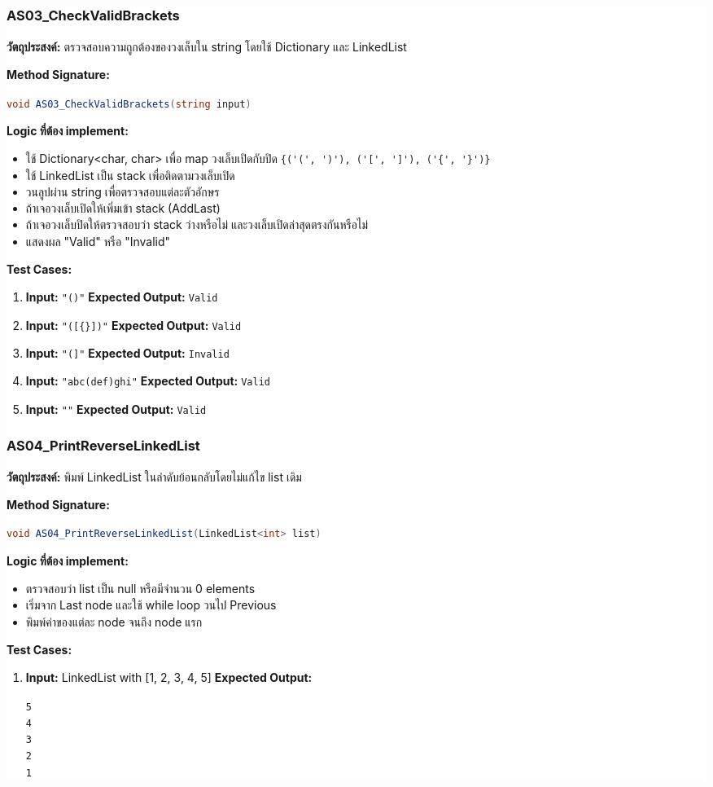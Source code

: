 ### AS03_CheckValidBrackets

**วัตถุประสงค์:** ตรวจสอบความถูกต้องของวงเล็บใน string โดยใช้ Dictionary และ LinkedList

**Method Signature:**
```csharp
void AS03_CheckValidBrackets(string input)
```

**Logic ที่ต้อง implement:**
- ใช้ Dictionary<char, char> เพื่อ map วงเล็บเปิดกับปิด `{('(', ')'), ('[', ']'), ('{', '}')}`
- ใช้ LinkedList<char> เป็น stack เพื่อติดตามวงเล็บเปิด
- วนลูปผ่าน string เพื่อตรวจสอบแต่ละตัวอักษร
- ถ้าเจอวงเล็บเปิดให้เพิ่มเข้า stack (AddLast)
- ถ้าเจอวงเล็บปิดให้ตรวจสอบว่า stack ว่างหรือไม่ และวงเล็บเปิดล่าสุดตรงกันหรือไม่
- แสดงผล "Valid" หรือ "Invalid"

**Test Cases:**
1. **Input:** `"()"`
   **Expected Output:** `Valid`

2. **Input:** `"([{}])"`
   **Expected Output:** `Valid`

3. **Input:** `"(]"`
   **Expected Output:** `Invalid`

4. **Input:** `"abc(def)ghi"`
   **Expected Output:** `Valid`

5. **Input:** `""`
   **Expected Output:** `Valid`

### AS04_PrintReverseLinkedList

**วัตถุประสงค์:** พิมพ์ LinkedList ในลำดับย้อนกลับโดยไม่แก้ไข list เดิม

**Method Signature:**
```csharp
void AS04_PrintReverseLinkedList(LinkedList<int> list)
```

**Logic ที่ต้อง implement:**
- ตรวจสอบว่า list เป็น null หรือมีจำนวน 0 elements
- เริ่มจาก Last node และใช้ while loop วนไป Previous
- พิมพ์ค่าของแต่ละ node จนถึง node แรก

**Test Cases:**
1. **Input:** LinkedList with [1, 2, 3, 4, 5]
   **Expected Output:**
   ```
   5
   4
   3
   2
   1
   ```
